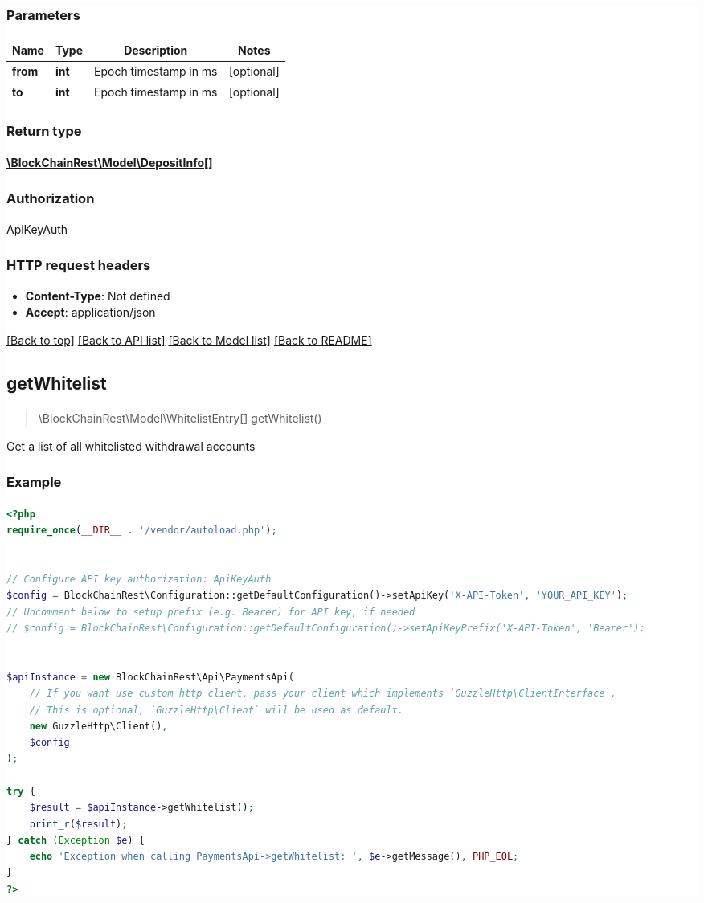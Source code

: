 ### Parameters


Name | Type | Description  | Notes
------------- | ------------- | ------------- | -------------
 **from** | **int**| Epoch timestamp in ms | [optional]
 **to** | **int**| Epoch timestamp in ms | [optional]

### Return type

[**\BlockChainRest\Model\DepositInfo[]**](../Model/DepositInfo.md)

### Authorization

[ApiKeyAuth](../../README.md#ApiKeyAuth)

### HTTP request headers

- **Content-Type**: Not defined
- **Accept**: application/json

[[Back to top]](#) [[Back to API list]](../../README.md#documentation-for-api-endpoints)
[[Back to Model list]](../../README.md#documentation-for-models)
[[Back to README]](../../README.md)


## getWhitelist

> \BlockChainRest\Model\WhitelistEntry[] getWhitelist()

Get a list of all whitelisted withdrawal accounts

### Example

```php
<?php
require_once(__DIR__ . '/vendor/autoload.php');


// Configure API key authorization: ApiKeyAuth
$config = BlockChainRest\Configuration::getDefaultConfiguration()->setApiKey('X-API-Token', 'YOUR_API_KEY');
// Uncomment below to setup prefix (e.g. Bearer) for API key, if needed
// $config = BlockChainRest\Configuration::getDefaultConfiguration()->setApiKeyPrefix('X-API-Token', 'Bearer');


$apiInstance = new BlockChainRest\Api\PaymentsApi(
    // If you want use custom http client, pass your client which implements `GuzzleHttp\ClientInterface`.
    // This is optional, `GuzzleHttp\Client` will be used as default.
    new GuzzleHttp\Client(),
    $config
);

try {
    $result = $apiInstance->getWhitelist();
    print_r($result);
} catch (Exception $e) {
    echo 'Exception when calling PaymentsApi->getWhitelist: ', $e->getMessage(), PHP_EOL;
}
?>
```
